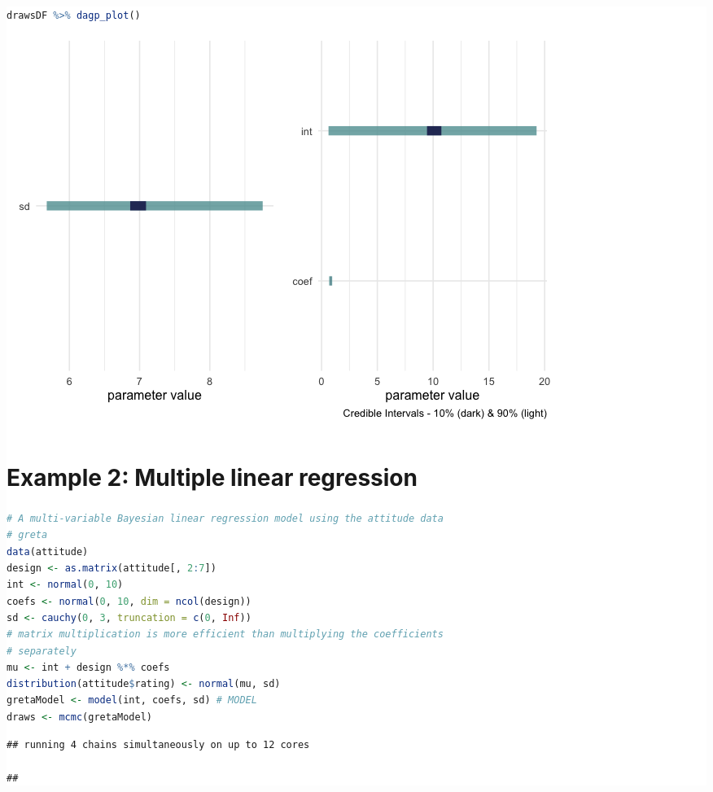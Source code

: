 ``` r
drawsDF %>% dagp_plot()
```

![](greta_causact_examples_files/figure-gfm/unnamed-chunk-2-2.png)

# Example 2: Multiple linear regression

``` r
# A multi-variable Bayesian linear regression model using the attitude data
# greta
data(attitude)
design <- as.matrix(attitude[, 2:7])
int <- normal(0, 10)
coefs <- normal(0, 10, dim = ncol(design))
sd <- cauchy(0, 3, truncation = c(0, Inf))
# matrix multiplication is more efficient than multiplying the coefficients
# separately
mu <- int + design %*% coefs
distribution(attitude$rating) <- normal(mu, sd)
gretaModel <- model(int, coefs, sd) # MODEL
draws <- mcmc(gretaModel)
```

    ## running 4 chains simultaneously on up to 12 cores

    ## 

